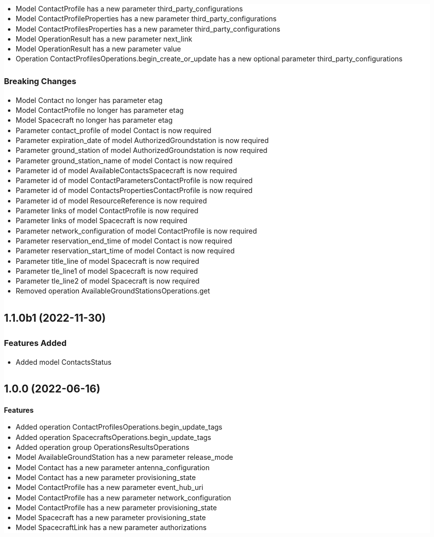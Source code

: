   - Model ContactProfile has a new parameter third_party_configurations
  - Model ContactProfileProperties has a new parameter third_party_configurations
  - Model ContactProfilesProperties has a new parameter third_party_configurations
  - Model OperationResult has a new parameter next_link
  - Model OperationResult has a new parameter value
  - Operation ContactProfilesOperations.begin_create_or_update has a new optional parameter third_party_configurations

### Breaking Changes

  - Model Contact no longer has parameter etag
  - Model ContactProfile no longer has parameter etag
  - Model Spacecraft no longer has parameter etag
  - Parameter contact_profile of model Contact is now required
  - Parameter expiration_date of model AuthorizedGroundstation is now required
  - Parameter ground_station of model AuthorizedGroundstation is now required
  - Parameter ground_station_name of model Contact is now required
  - Parameter id of model AvailableContactsSpacecraft is now required
  - Parameter id of model ContactParametersContactProfile is now required
  - Parameter id of model ContactsPropertiesContactProfile is now required
  - Parameter id of model ResourceReference is now required
  - Parameter links of model ContactProfile is now required
  - Parameter links of model Spacecraft is now required
  - Parameter network_configuration of model ContactProfile is now required
  - Parameter reservation_end_time of model Contact is now required
  - Parameter reservation_start_time of model Contact is now required
  - Parameter title_line of model Spacecraft is now required
  - Parameter tle_line1 of model Spacecraft is now required
  - Parameter tle_line2 of model Spacecraft is now required
  - Removed operation AvailableGroundStationsOperations.get

## 1.1.0b1 (2022-11-30)

### Features Added

  - Added model ContactsStatus

## 1.0.0 (2022-06-16)

**Features**

  - Added operation ContactProfilesOperations.begin_update_tags
  - Added operation SpacecraftsOperations.begin_update_tags
  - Added operation group OperationsResultsOperations
  - Model AvailableGroundStation has a new parameter release_mode
  - Model Contact has a new parameter antenna_configuration
  - Model Contact has a new parameter provisioning_state
  - Model ContactProfile has a new parameter event_hub_uri
  - Model ContactProfile has a new parameter network_configuration
  - Model ContactProfile has a new parameter provisioning_state
  - Model Spacecraft has a new parameter provisioning_state
  - Model SpacecraftLink has a new parameter authorizations
